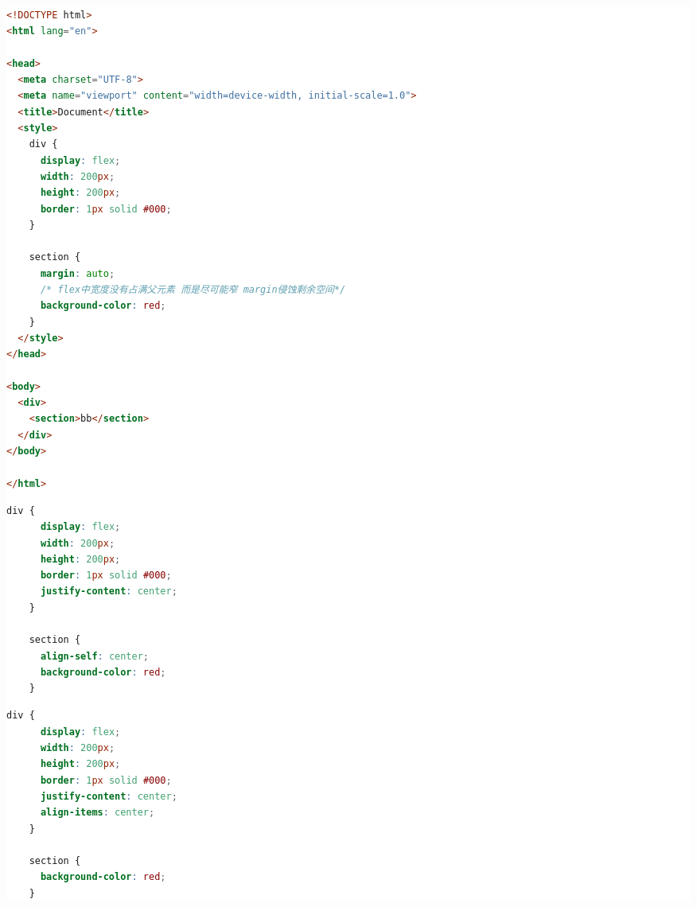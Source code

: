 ```html
<!DOCTYPE html>
<html lang="en">

<head>
  <meta charset="UTF-8">
  <meta name="viewport" content="width=device-width, initial-scale=1.0">
  <title>Document</title>
  <style>
    div {
      display: flex;
      width: 200px;
      height: 200px;
      border: 1px solid #000;
    }

    section {
      margin: auto;
      /* flex中宽度没有占满父元素 而是尽可能窄 margin侵蚀剩余空间*/
      background-color: red;
    }
  </style>
</head>

<body>
  <div>
    <section>bb</section>
  </div>
</body>

</html>
```

```css
div {
      display: flex;
      width: 200px;
      height: 200px;
      border: 1px solid #000;
      justify-content: center;
    }

    section {
      align-self: center;
      background-color: red;
    }
```

```css
div {
      display: flex;
      width: 200px;
      height: 200px;
      border: 1px solid #000;
      justify-content: center;
      align-items: center;
    }

    section {
      background-color: red;
    }
```
